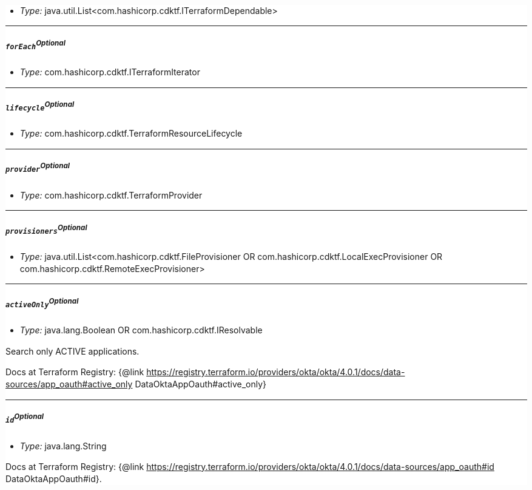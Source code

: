 - *Type:* java.util.List<com.hashicorp.cdktf.ITerraformDependable>

---

##### `forEach`<sup>Optional</sup> <a name="forEach" id="@cdktf/provider-okta.dataOktaAppOauth.DataOktaAppOauth.Initializer.parameter.forEach"></a>

- *Type:* com.hashicorp.cdktf.ITerraformIterator

---

##### `lifecycle`<sup>Optional</sup> <a name="lifecycle" id="@cdktf/provider-okta.dataOktaAppOauth.DataOktaAppOauth.Initializer.parameter.lifecycle"></a>

- *Type:* com.hashicorp.cdktf.TerraformResourceLifecycle

---

##### `provider`<sup>Optional</sup> <a name="provider" id="@cdktf/provider-okta.dataOktaAppOauth.DataOktaAppOauth.Initializer.parameter.provider"></a>

- *Type:* com.hashicorp.cdktf.TerraformProvider

---

##### `provisioners`<sup>Optional</sup> <a name="provisioners" id="@cdktf/provider-okta.dataOktaAppOauth.DataOktaAppOauth.Initializer.parameter.provisioners"></a>

- *Type:* java.util.List<com.hashicorp.cdktf.FileProvisioner OR com.hashicorp.cdktf.LocalExecProvisioner OR com.hashicorp.cdktf.RemoteExecProvisioner>

---

##### `activeOnly`<sup>Optional</sup> <a name="activeOnly" id="@cdktf/provider-okta.dataOktaAppOauth.DataOktaAppOauth.Initializer.parameter.activeOnly"></a>

- *Type:* java.lang.Boolean OR com.hashicorp.cdktf.IResolvable

Search only ACTIVE applications.

Docs at Terraform Registry: {@link https://registry.terraform.io/providers/okta/okta/4.0.1/docs/data-sources/app_oauth#active_only DataOktaAppOauth#active_only}

---

##### `id`<sup>Optional</sup> <a name="id" id="@cdktf/provider-okta.dataOktaAppOauth.DataOktaAppOauth.Initializer.parameter.id"></a>

- *Type:* java.lang.String

Docs at Terraform Registry: {@link https://registry.terraform.io/providers/okta/okta/4.0.1/docs/data-sources/app_oauth#id DataOktaAppOauth#id}.
